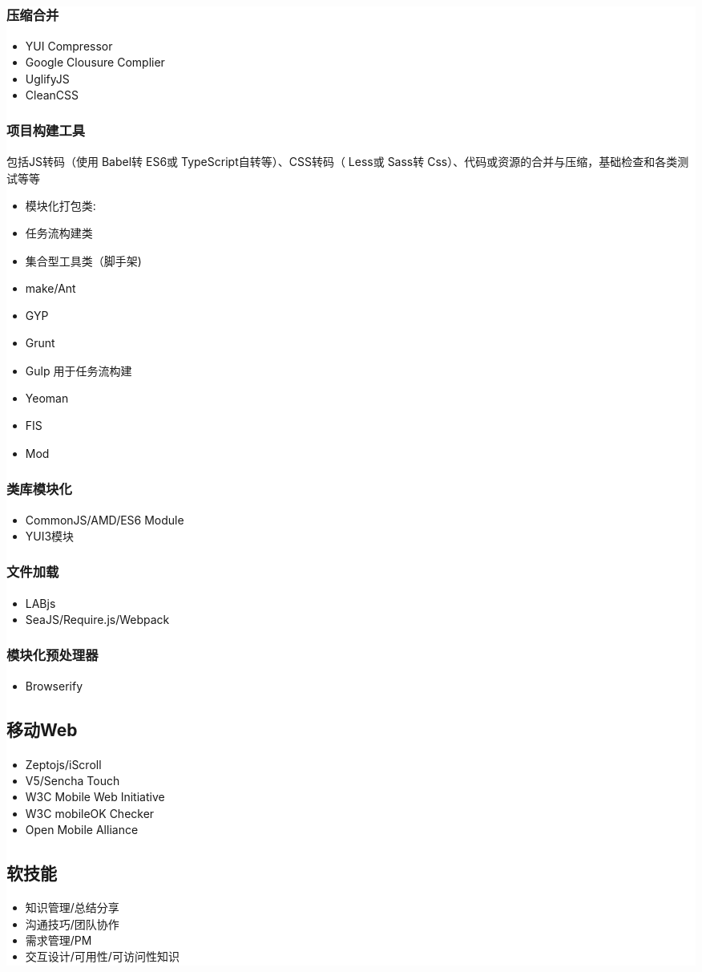 ### 压缩合并

* YUI Compressor
* Google Clousure Complier
* UglifyJS
* CleanCSS

### 项目构建工具

包括JS转码（使用 Babel转 ES6或 TypeScript自转等）、CSS转码（ Less或 Sass转 Css）、代码或资源的合并与压缩，基础检查和各类测试等等

* 模块化打包类:

* 任务流构建类

* 集合型工具类（脚手架)

* make/Ant

* GYP

* Grunt

* Gulp 用于任务流构建

* Yeoman

* FIS

* Mod

### 类库模块化

* CommonJS/AMD/ES6 Module
* YUI3模块

### 文件加载

* LABjs
* SeaJS/Require.js/Webpack

### 模块化预处理器

- Browserify

## 移动Web

* Zeptojs/iScroll
* V5/Sencha Touch
* W3C Mobile Web Initiative
* W3C mobileOK Checker
* Open Mobile Alliance

## 软技能

* 知识管理/总结分享
* 沟通技巧/团队协作
* 需求管理/PM
* 交互设计/可用性/可访问性知识
